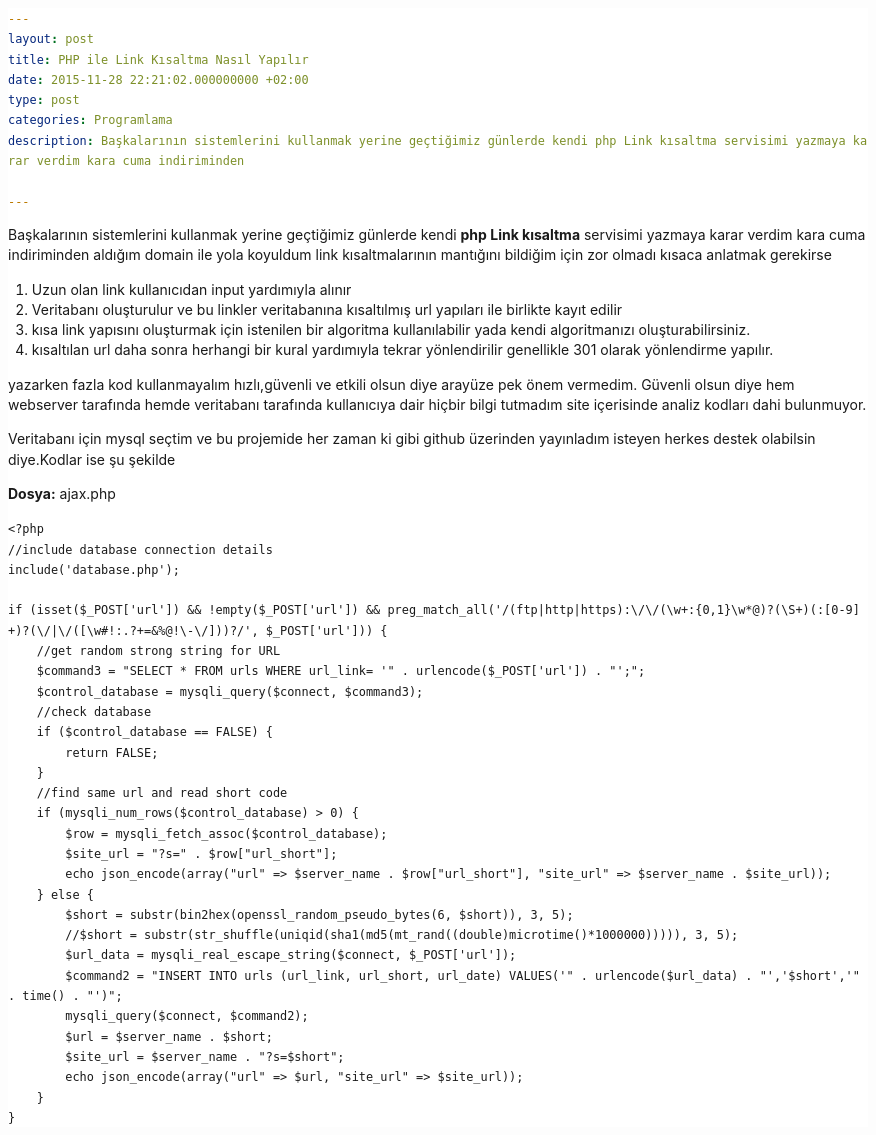 ```yaml
---
layout: post
title: PHP ile Link Kısaltma Nasıl Yapılır
date: 2015-11-28 22:21:02.000000000 +02:00
type: post
categories: Programlama
description: Başkalarının sistemlerini kullanmak yerine geçtiğimiz günlerde kendi php Link kısaltma servisimi yazmaya karar verdim kara cuma indiriminden

---
```


Başkalarının sistemlerini kullanmak yerine geçtiğimiz günlerde kendi **php Link kısaltma** servisimi yazmaya karar verdim kara cuma indiriminden aldığım domain ile yola koyuldum link kısaltmalarının mantığını bildiğim için zor olmadı kısaca anlatmak gerekirse

1. Uzun olan link kullanıcıdan input yardımıyla alınır
2. Veritabanı oluşturulur ve bu linkler veritabanına kısaltılmış url yapıları ile birlikte kayıt edilir
3. kısa link yapısını oluşturmak için istenilen bir algoritma kullanılabilir yada kendi algoritmanızı oluşturabilirsiniz.
4. kısaltılan url daha sonra herhangi bir kural yardımıyla tekrar yönlendirilir genellikle 301 olarak yönlendirme yapılır.

yazarken fazla kod kullanmayalım hızlı,güvenli ve etkili olsun diye arayüze pek önem vermedim. Güvenli olsun diye hem webserver tarafında hemde veritabanı tarafında kullanıcıya dair hiçbir bilgi tutmadım site içerisinde analiz kodları dahi bulunmuyor.

Veritabanı için mysql seçtim ve bu projemide her zaman ki gibi github üzerinden yayınladım isteyen herkes destek olabilsin diye.Kodlar ise şu şekilde

**Dosya:** ajax.php

    <?php
    //include database connection details
    include('database.php');

    if (isset($_POST['url']) && !empty($_POST['url']) && preg_match_all('/(ftp|http|https):\/\/(\w+:{0,1}\w*@)?(\S+)(:[0-9]+)?(\/|\/([\w#!:.?+=&%@!\-\/]))?/', $_POST['url'])) {
        //get random strong string for URL
        $command3 = "SELECT * FROM urls WHERE url_link= '" . urlencode($_POST['url']) . "';";
        $control_database = mysqli_query($connect, $command3);
        //check database
        if ($control_database == FALSE) {
            return FALSE;
        }
        //find same url and read short code
        if (mysqli_num_rows($control_database) > 0) {
            $row = mysqli_fetch_assoc($control_database);
            $site_url = "?s=" . $row["url_short"];
            echo json_encode(array("url" => $server_name . $row["url_short"], "site_url" => $server_name . $site_url));
        } else {
            $short = substr(bin2hex(openssl_random_pseudo_bytes(6, $short)), 3, 5);
            //$short = substr(str_shuffle(uniqid(sha1(md5(mt_rand((double)microtime()*1000000))))), 3, 5);
            $url_data = mysqli_real_escape_string($connect, $_POST['url']);
            $command2 = "INSERT INTO urls (url_link, url_short, url_date) VALUES('" . urlencode($url_data) . "','$short','" . time() . "')";
            mysqli_query($connect, $command2);
            $url = $server_name . $short;
            $site_url = $server_name . "?s=$short";
            echo json_encode(array("url" => $url, "site_url" => $site_url));
        }
    }
